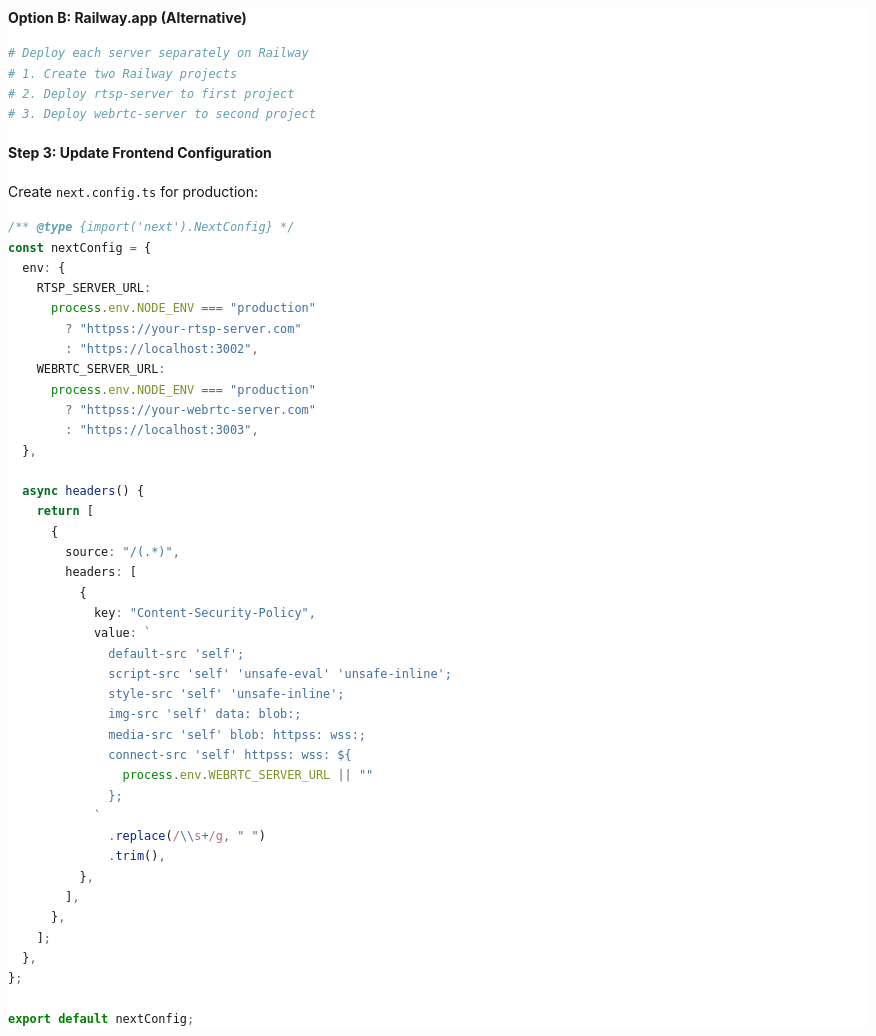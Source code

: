 ```bash
```

**Option B: Railway.app (Alternative)**

```bash
# Deploy each server separately on Railway
# 1. Create two Railway projects
# 2. Deploy rtsp-server to first project
# 3. Deploy webrtc-server to second project
```

#### Step 3: Update Frontend Configuration

Create `next.config.ts` for production:

```typescript
/** @type {import('next').NextConfig} */
const nextConfig = {
  env: {
    RTSP_SERVER_URL:
      process.env.NODE_ENV === "production"
        ? "httpss://your-rtsp-server.com"
        : "https://localhost:3002",
    WEBRTC_SERVER_URL:
      process.env.NODE_ENV === "production"
        ? "httpss://your-webrtc-server.com"
        : "https://localhost:3003",
  },

  async headers() {
    return [
      {
        source: "/(.*)",
        headers: [
          {
            key: "Content-Security-Policy",
            value: `
              default-src 'self';
              script-src 'self' 'unsafe-eval' 'unsafe-inline';
              style-src 'self' 'unsafe-inline';
              img-src 'self' data: blob:;
              media-src 'self' blob: httpss: wss:;
              connect-src 'self' httpss: wss: ${
                process.env.WEBRTC_SERVER_URL || ""
              };
            `
              .replace(/\\s+/g, " ")
              .trim(),
          },
        ],
      },
    ];
  },
};

export default nextConfig;
```
